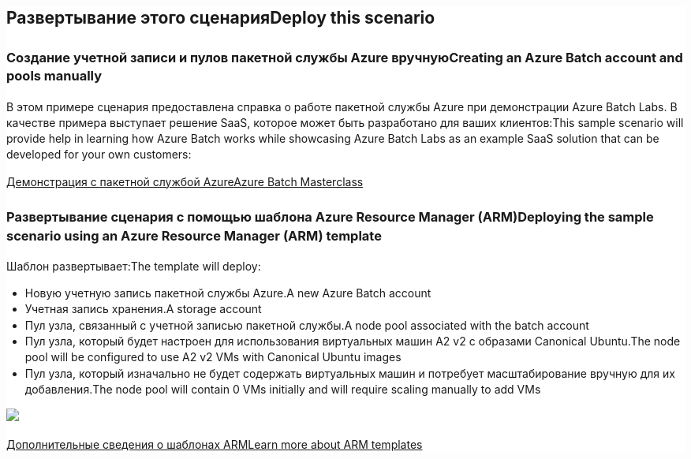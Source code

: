 ## <a name="deploy-this-scenario"></a><span data-ttu-id="a5ed9-167">Развертывание этого сценария</span><span class="sxs-lookup"><span data-stu-id="a5ed9-167">Deploy this scenario</span></span>

### <a name="creating-an-azure-batch-account-and-pools-manually"></a><span data-ttu-id="a5ed9-168">Создание учетной записи и пулов пакетной службы Azure вручную</span><span class="sxs-lookup"><span data-stu-id="a5ed9-168">Creating an Azure Batch account and pools manually</span></span>

<span data-ttu-id="a5ed9-169">В этом примере сценария предоставлена справка о работе пакетной службы Azure при демонстрации Azure Batch Labs. В качестве примера выступает решение SaaS, которое может быть разработано для ваших клиентов:</span><span class="sxs-lookup"><span data-stu-id="a5ed9-169">This sample scenario will provide help in learning how Azure Batch works while showcasing Azure Batch Labs as an example SaaS solution that can be developed for your own customers:</span></span>

<span data-ttu-id="a5ed9-170">[Демонстрация с пакетной службой Azure][batch-labs-masterclass]</span><span class="sxs-lookup"><span data-stu-id="a5ed9-170">[Azure Batch Masterclass][batch-labs-masterclass]</span></span>

### <a name="deploying-the-sample-scenario-using-an-azure-resource-manager-arm-template"></a><span data-ttu-id="a5ed9-171">Развертывание сценария с помощью шаблона Azure Resource Manager (ARM)</span><span class="sxs-lookup"><span data-stu-id="a5ed9-171">Deploying the sample scenario using an Azure Resource Manager (ARM) template</span></span>

<span data-ttu-id="a5ed9-172">Шаблон развертывает:</span><span class="sxs-lookup"><span data-stu-id="a5ed9-172">The template will deploy:</span></span>
  - <span data-ttu-id="a5ed9-173">Новую учетную запись пакетной службы Azure.</span><span class="sxs-lookup"><span data-stu-id="a5ed9-173">A new Azure Batch account</span></span>
  - <span data-ttu-id="a5ed9-174">Учетная запись хранения.</span><span class="sxs-lookup"><span data-stu-id="a5ed9-174">A storage account</span></span>
  - <span data-ttu-id="a5ed9-175">Пул узла, связанный с учетной записью пакетной службы.</span><span class="sxs-lookup"><span data-stu-id="a5ed9-175">A node pool associated with the batch account</span></span>
  - <span data-ttu-id="a5ed9-176">Пул узла, который будет настроен для использования виртуальных машин A2 v2 с образами Canonical Ubuntu.</span><span class="sxs-lookup"><span data-stu-id="a5ed9-176">The node pool will be configured to use A2 v2 VMs with Canonical Ubuntu images</span></span>
  - <span data-ttu-id="a5ed9-177">Пул узла, который изначально не будет содержать виртуальных машин и потребует масштабирование вручную для их добавления.</span><span class="sxs-lookup"><span data-stu-id="a5ed9-177">The node pool will contain 0 VMs initially and will require scaling manually to add VMs</span></span>

<a href="https://portal.azure.com/#create/Microsoft.Template/uri/https%3A%2F%2Fraw.githubusercontent.com%2Fmspnp%2Fsolution-architectures%2Fmaster%2Fhpc%2Fbatchcreatewithpools.json" target="_blank">
    <img src="http://azuredeploy.net/deploybutton.png"/>
</a>

<span data-ttu-id="a5ed9-178">[Дополнительные сведения о шаблонах ARM][azure-arm-templates]</span><span class="sxs-lookup"><span data-stu-id="a5ed9-178">[Learn more about ARM templates][azure-arm-templates]</span></span>


[architecture]: ./media/native-hpc-ref-arch.png
[resource-groups]: /azure/azure-resource-manager/resource-group-overview
[security]: /azure/security/
[resiliency]: /azure/architecture/resiliency/
[scalability]: /azure/architecture/checklist/scalability
[vmss]: /azure/virtual-machine-scale-sets/overview
[vnet]: /azure/virtual-network/virtual-networks-overview
[storage]: https://azure.microsoft.com/services/storage/
[batch]: https://azure.microsoft.com/services/batch/
[batch-arch]: https://azure.microsoft.com/solutions/architecture/big-compute-with-azure-batch/
[compute-hpc]: /azure/virtual-machines/windows/sizes-hpc
[compute-gpu]: /azure/virtual-machines/windows/sizes-gpu
[compute-compute]: /azure/virtual-machines/windows/sizes-compute
[compute-memory]: /azure/virtual-machines/windows/sizes-memory
[compute-general]: /azure/virtual-machines/windows/sizes-general
[compute-storage]: /azure/virtual-machines/windows/sizes-storage
[compute-acu]: /azure/virtual-machines/windows/acu
[compute=benchmark]: /azure/virtual-machines/windows/compute-benchmark-scores
[hpc-est-high]: https://azure.com/e/9ac25baf44ef49c3a6b156935ee9544c
[hpc-est-med]: https://azure.com/e/0286f1d6f6784310af4dcda5aec8c893
[hpc-est-low]: https://azure.com/e/e39afab4e71949f9bbabed99b428ba4a
[batch-labs-masterclass]: https://github.com/azurebigcompute/BigComputeLabs/tree/master/Azure%20Batch%20Masterclass%20Labs
[batch-scaling]: /azure/batch/batch-automatic-scaling
[hpc-alt-solutions]: /azure/virtual-machines/linux/high-performance-computing?toc=%2fazure%2fbatch%2ftoc.json
[batch-monitor]: /azure/batch/monitoring-overview
[batch-pricing]: https://azure.microsoft.com/en-gb/pricing/details/batch/
[batch-doc]: /azure/batch/
[batch-overview]: https://azure.microsoft.com/services/batch/
[batch-containers]: https://github.com/Azure/batch-shipyard
[azure-arm-templates]: /azure/azure-resource-manager/resource-group-overview#template-deployment
[batch-plugins]: /azure/batch/batch-rendering-service#options-for-submitting-a-render-job